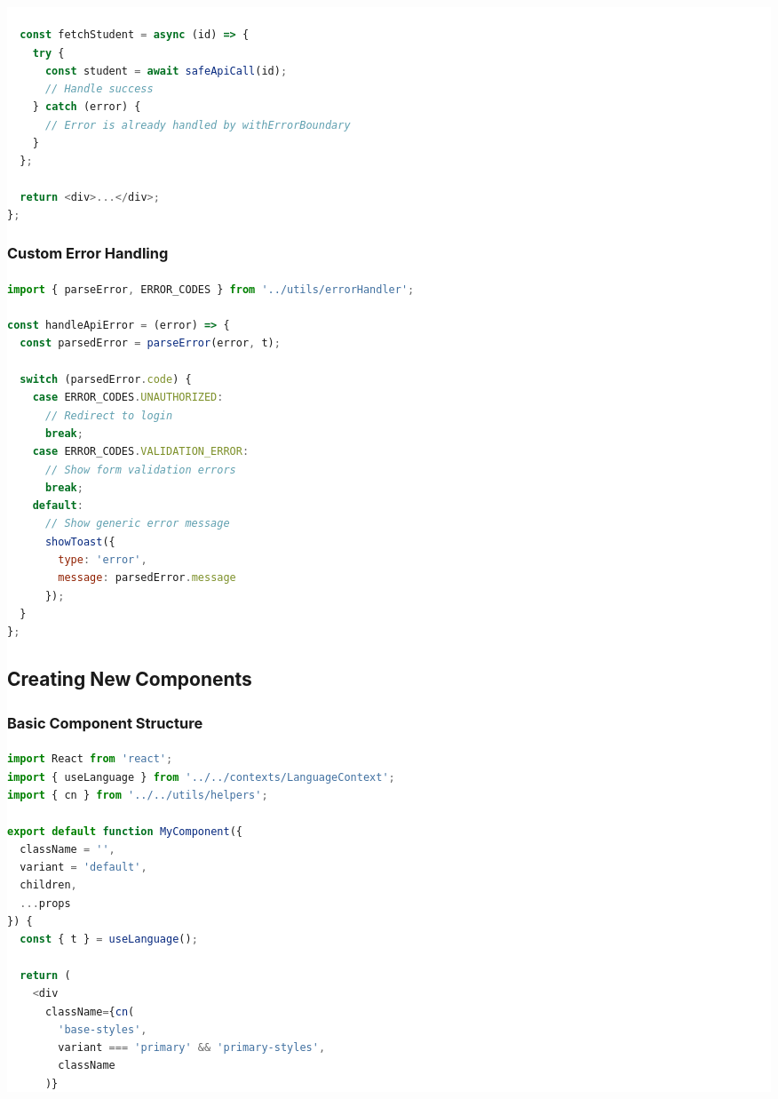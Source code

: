 ```javascript
  
  const fetchStudent = async (id) => {
    try {
      const student = await safeApiCall(id);
      // Handle success
    } catch (error) {
      // Error is already handled by withErrorBoundary
    }
  };
  
  return <div>...</div>;
};
```

### Custom Error Handling

```javascript
import { parseError, ERROR_CODES } from '../utils/errorHandler';

const handleApiError = (error) => {
  const parsedError = parseError(error, t);
  
  switch (parsedError.code) {
    case ERROR_CODES.UNAUTHORIZED:
      // Redirect to login
      break;
    case ERROR_CODES.VALIDATION_ERROR:
      // Show form validation errors
      break;
    default:
      // Show generic error message
      showToast({
        type: 'error',
        message: parsedError.message
      });
  }
};
```

## Creating New Components

### Basic Component Structure

```javascript
import React from 'react';
import { useLanguage } from '../../contexts/LanguageContext';
import { cn } from '../../utils/helpers';

export default function MyComponent({ 
  className = '',
  variant = 'default',
  children,
  ...props 
}) {
  const { t } = useLanguage();
  
  return (
    <div
      className={cn(
        'base-styles',
        variant === 'primary' && 'primary-styles',
        className
      )}
```